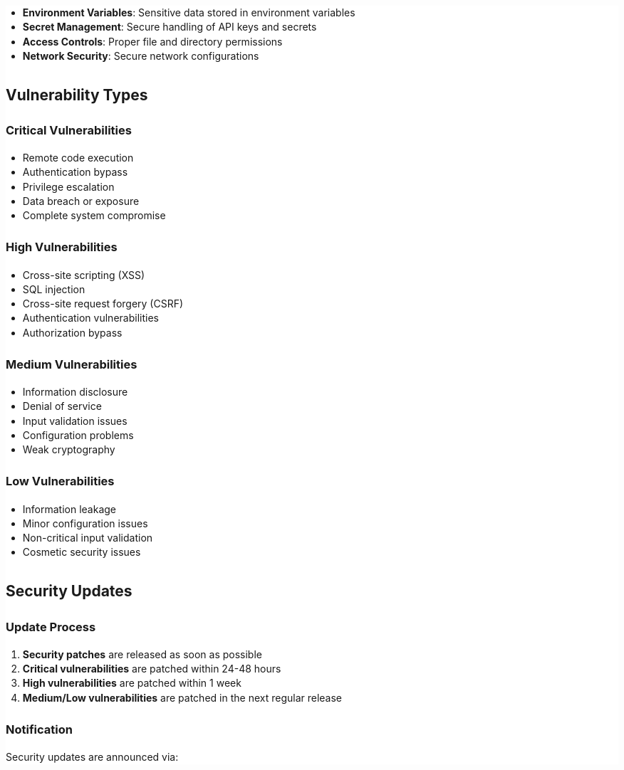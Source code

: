 - **Environment Variables**: Sensitive data stored in environment variables
- **Secret Management**: Secure handling of API keys and secrets
- **Access Controls**: Proper file and directory permissions
- **Network Security**: Secure network configurations

## Vulnerability Types

### Critical Vulnerabilities

- Remote code execution
- Authentication bypass
- Privilege escalation
- Data breach or exposure
- Complete system compromise

### High Vulnerabilities

- Cross-site scripting (XSS)
- SQL injection
- Cross-site request forgery (CSRF)
- Authentication vulnerabilities
- Authorization bypass

### Medium Vulnerabilities

- Information disclosure
- Denial of service
- Input validation issues
- Configuration problems
- Weak cryptography

### Low Vulnerabilities

- Information leakage
- Minor configuration issues
- Non-critical input validation
- Cosmetic security issues

## Security Updates

### Update Process

1. **Security patches** are released as soon as possible
2. **Critical vulnerabilities** are patched within 24-48 hours
3. **High vulnerabilities** are patched within 1 week
4. **Medium/Low vulnerabilities** are patched in the next regular release

### Notification

Security updates are announced via:
